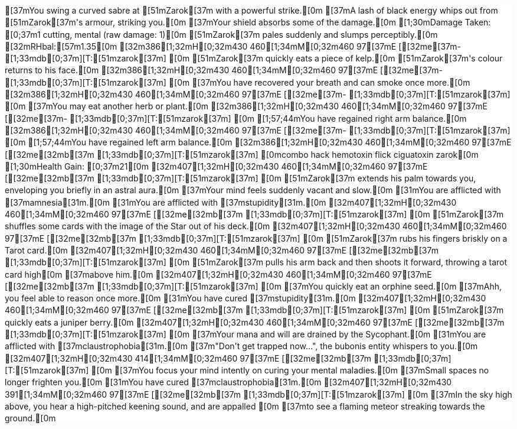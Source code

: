 [37mYou swing a curved sabre at [51mZarok[37m with a powerful strike.[0m
[37mA lash of black energy whips out from [51mZarok[37m's armour, striking you.[0m
[37mYour shield absorbs some of the damage.[0m
[1;30mDamage Taken: [0;37m1 cutting, mental (raw damage: 1)[0m
[51mZarok[37m pales suddenly and slumps perceptibly.[0m
[32mRHbal:[57m1.35[0m
[32m386[1;32mH[0;32m430 460[1;34mM[0;32m460 97[37mE [[32me[37m- [1;33mdb[0;37m][T:[51mzarok[37m] [0m
[51mZarok[37m quickly eats a piece of kelp.[0m
[51mZarok[37m's colour returns to his face.[0m
[32m386[1;32mH[0;32m430 460[1;34mM[0;32m460 97[37mE [[32me[37m- [1;33mdb[0;37m][T:[51mzarok[37m] [0m
[37mYou have recovered your breath and can smoke once more.[0m
[32m386[1;32mH[0;32m430 460[1;34mM[0;32m460 97[37mE [[32me[37m- [1;33mdb[0;37m][T:[51mzarok[37m] [0m
[37mYou may eat another herb or plant.[0m
[32m386[1;32mH[0;32m430 460[1;34mM[0;32m460 97[37mE [[32me[37m- [1;33mdb[0;37m][T:[51mzarok[37m] [0m
[1;57;44mYou have regained right arm balance.[0m
[32m386[1;32mH[0;32m430 460[1;34mM[0;32m460 97[37mE [[32me[37m- [1;33mdb[0;37m][T:[51mzarok[37m] [0m
[1;57;44mYou have regained left arm balance.[0m
[32m386[1;32mH[0;32m430 460[1;34mM[0;32m460 97[37mE [[32me[32mb[37m [1;33mdb[0;37m][T:[51mzarok[37m] [0mcombo hack hemotoxin flick ciguatoxin zarok[0m
[1;30mHealth Gain: [0;37m21[0m
[32m407[1;32mH[0;32m430 460[1;34mM[0;32m460 97[37mE [[32me[32mb[37m [1;33mdb[0;37m][T:[51mzarok[37m] [0m
[51mZarok[37m extends his palm towards you, enveloping you briefly in an astral aura.[0m
[37mYour mind feels suddenly vacant and slow.[0m
[31mYou are afflicted with [37mamnesia[31m.[0m
[31mYou are afflicted with [37mstupidity[31m.[0m
[32m407[1;32mH[0;32m430 460[1;34mM[0;32m460 97[37mE [[32me[32mb[37m [1;33mdb[0;37m][T:[51mzarok[37m] [0m
[51mZarok[37m shuffles some cards with the image of the Star out of his deck.[0m
[32m407[1;32mH[0;32m430 460[1;34mM[0;32m460 97[37mE [[32me[32mb[37m [1;33mdb[0;37m][T:[51mzarok[37m] [0m
[51mZarok[37m rubs his fingers briskly on a Tarot card.[0m
[32m407[1;32mH[0;32m430 460[1;34mM[0;32m460 97[37mE [[32me[32mb[37m [1;33mdb[0;37m][T:[51mzarok[37m] [0m
[51mZarok[37m pulls his arm back and then shoots it forward, throwing a tarot card high[0m
[37mabove him.[0m
[32m407[1;32mH[0;32m430 460[1;34mM[0;32m460 97[37mE [[32me[32mb[37m [1;33mdb[0;37m][T:[51mzarok[37m] [0m
[37mYou quickly eat an orphine seed.[0m
[37mAhh, you feel able to reason once more.[0m
[31mYou have cured [37mstupidity[31m.[0m
[32m407[1;32mH[0;32m430 460[1;34mM[0;32m460 97[37mE [[32me[32mb[37m [1;33mdb[0;37m][T:[51mzarok[37m] [0m
[51mZarok[37m quickly eats a juniper berry.[0m
[32m407[1;32mH[0;32m430 460[1;34mM[0;32m460 97[37mE [[32me[32mb[37m [1;33mdb[0;37m][T:[51mzarok[37m] [0m
[37mYour mana and will are drained by the Sycophant.[0m
[31mYou are afflicted with [37mclaustrophobia[31m.[0m
[37m"Don't get trapped now...", the bubonis entity whispers to you.[0m
[32m407[1;32mH[0;32m430 414[1;34mM[0;32m460 97[37mE [[32me[32mb[37m [1;33mdb[0;37m][T:[51mzarok[37m] [0m
[37mYou focus your mind intently on curing your mental maladies.[0m
[37mSmall spaces no longer frighten you.[0m
[31mYou have cured [37mclaustrophobia[31m.[0m
[32m407[1;32mH[0;32m430 391[1;34mM[0;32m460 97[37mE [[32me[32mb[37m [1;33mdb[0;37m][T:[51mzarok[37m] [0m
[37mIn the sky high above, you hear a high-pitched keening sound, and are appalled [0m
[37mto see a flaming meteor streaking towards the ground.[0m